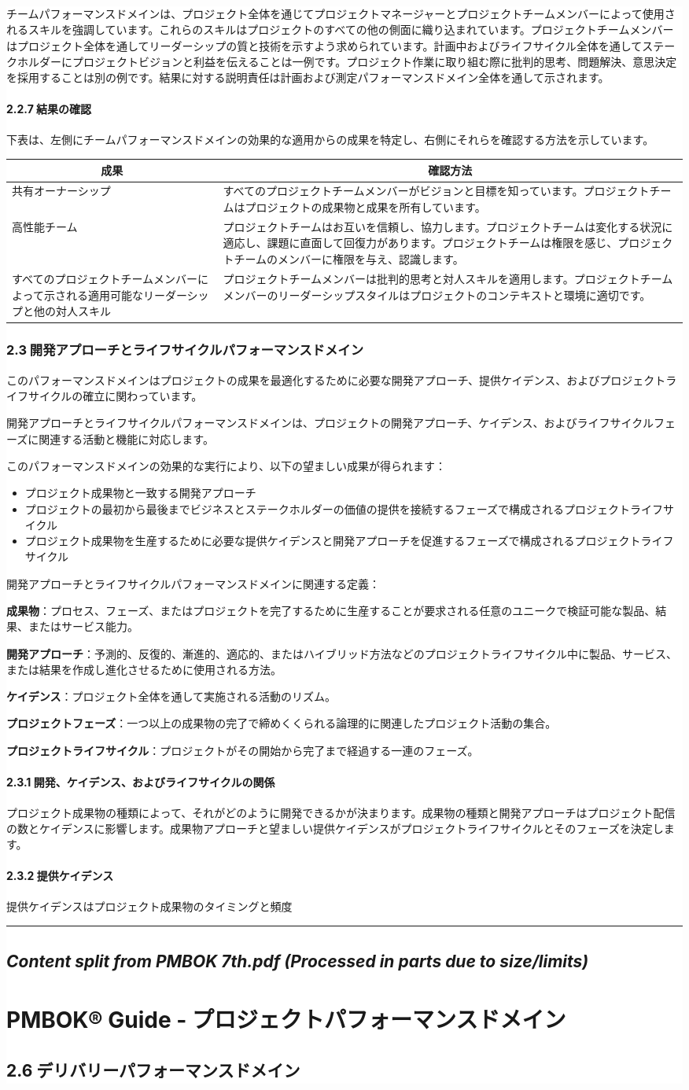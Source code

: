 チームパフォーマンスドメインは、プロジェクト全体を通じてプロジェクトマネージャーとプロジェクトチームメンバーによって使用されるスキルを強調しています。これらのスキルはプロジェクトのすべての他の側面に織り込まれています。プロジェクトチームメンバーはプロジェクト全体を通してリーダーシップの質と技術を示すよう求められています。計画中およびライフサイクル全体を通してステークホルダーにプロジェクトビジョンと利益を伝えることは一例です。プロジェクト作業に取り組む際に批判的思考、問題解決、意思決定を採用することは別の例です。結果に対する説明責任は計画および測定パフォーマンスドメイン全体を通して示されます。

#### 2.2.7 結果の確認

下表は、左側にチームパフォーマンスドメインの効果的な適用からの成果を特定し、右側にそれらを確認する方法を示しています。

| 成果 | 確認方法 |
|------|----------|
| 共有オーナーシップ | すべてのプロジェクトチームメンバーがビジョンと目標を知っています。プロジェクトチームはプロジェクトの成果物と成果を所有しています。 |
| 高性能チーム | プロジェクトチームはお互いを信頼し、協力します。プロジェクトチームは変化する状況に適応し、課題に直面して回復力があります。プロジェクトチームは権限を感じ、プロジェクトチームのメンバーに権限を与え、認識します。 |
| すべてのプロジェクトチームメンバーによって示される適用可能なリーダーシップと他の対人スキル | プロジェクトチームメンバーは批判的思考と対人スキルを適用します。プロジェクトチームメンバーのリーダーシップスタイルはプロジェクトのコンテキストと環境に適切です。 |

### 2.3 開発アプローチとライフサイクルパフォーマンスドメイン

このパフォーマンスドメインはプロジェクトの成果を最適化するために必要な開発アプローチ、提供ケイデンス、およびプロジェクトライフサイクルの確立に関わっています。

開発アプローチとライフサイクルパフォーマンスドメインは、プロジェクトの開発アプローチ、ケイデンス、およびライフサイクルフェーズに関連する活動と機能に対応します。

このパフォーマンスドメインの効果的な実行により、以下の望ましい成果が得られます：
- プロジェクト成果物と一致する開発アプローチ
- プロジェクトの最初から最後までビジネスとステークホルダーの価値の提供を接続するフェーズで構成されるプロジェクトライフサイクル
- プロジェクト成果物を生産するために必要な提供ケイデンスと開発アプローチを促進するフェーズで構成されるプロジェクトライフサイクル

開発アプローチとライフサイクルパフォーマンスドメインに関連する定義：

**成果物**：プロセス、フェーズ、またはプロジェクトを完了するために生産することが要求される任意のユニークで検証可能な製品、結果、またはサービス能力。

**開発アプローチ**：予測的、反復的、漸進的、適応的、またはハイブリッド方法などのプロジェクトライフサイクル中に製品、サービス、または結果を作成し進化させるために使用される方法。

**ケイデンス**：プロジェクト全体を通して実施される活動のリズム。

**プロジェクトフェーズ**：一つ以上の成果物の完了で締めくくられる論理的に関連したプロジェクト活動の集合。

**プロジェクトライフサイクル**：プロジェクトがその開始から完了まで経過する一連のフェーズ。

#### 2.3.1 開発、ケイデンス、およびライフサイクルの関係

プロジェクト成果物の種類によって、それがどのように開発できるかが決まります。成果物の種類と開発アプローチはプロジェクト配信の数とケイデンスに影響します。成果物アプローチと望ましい提供ケイデンスがプロジェクトライフサイクルとそのフェーズを決定します。

#### 2.3.2 提供ケイデンス

提供ケイデンスはプロジェクト成果物のタイミングと頻度

---
_Content split from PMBOK 7th.pdf (Processed in parts due to size/limits)_
---

# PMBOK® Guide - プロジェクトパフォーマンスドメイン

## 2.6 デリバリーパフォーマンスドメイン
